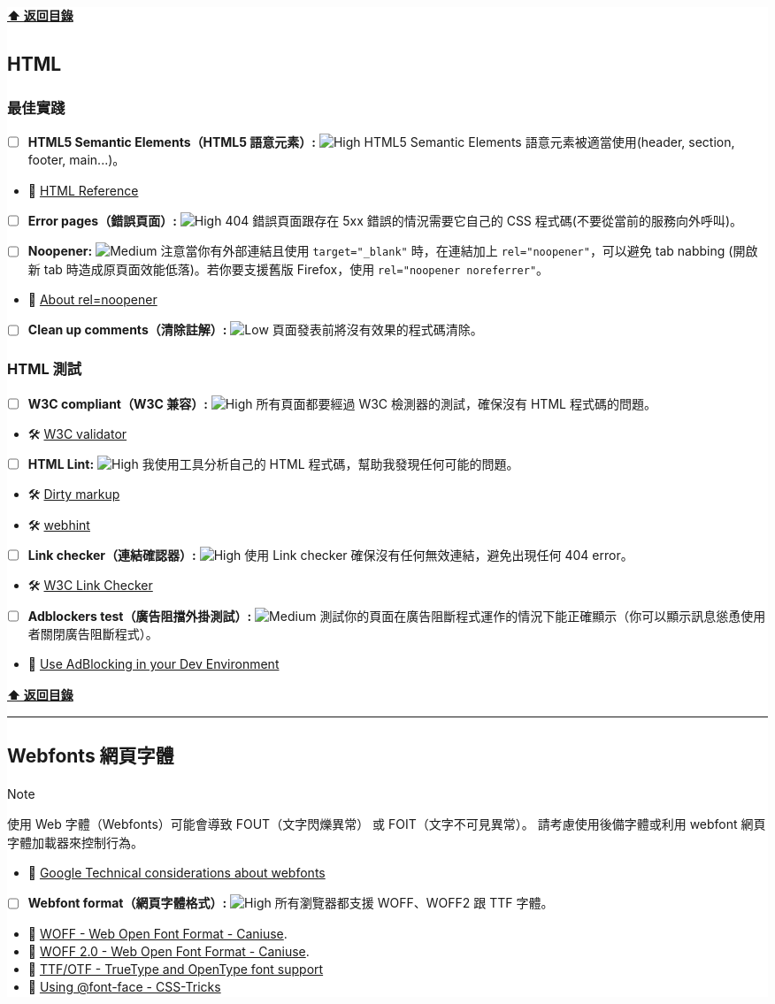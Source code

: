 **[⬆ 返回目錄](#目錄)**

## HTML

### 最佳實踐

- [ ] **HTML5 Semantic Elements（HTML5 語意元素）:** ![High][high_img] HTML5 Semantic Elements 語意元素被適當使用(header, section, footer, main...)。

- 📖 [HTML Reference](http://htmlreference.io/)

- [ ] **Error pages（錯誤頁面）:** ![High][high_img] 404 錯誤頁面跟存在 5xx 錯誤的情況需要它自己的 CSS 程式碼(不要從當前的服務向外呼叫)。

- [ ] **Noopener:** ![Medium][medium_img] 注意當你有外部連結且使用 `target="_blank"` 時，在連結加上 `rel="noopener"`，可以避免 tab nabbing (開啟新 tab 時造成原頁面效能低落)。若你要支援舊版 Firefox，使用 `rel="noopener noreferrer"`。
- 📖 [About rel=noopener](https://mathiasbynens.github.io/rel-noopener/)

- [ ] **Clean up comments（清除註解）:** ![Low][low_img] 頁面發表前將沒有效果的程式碼清除。

### HTML 測試

- [ ] **W3C compliant（W3C 兼容）:** ![High][high_img] 所有頁面都要經過 W3C 檢測器的測試，確保沒有 HTML 程式碼的問題。

- 🛠 [W3C validator](https://validator.w3.org/)

- [ ] **HTML Lint:** ![High][high_img] 我使用工具分析自己的 HTML 程式碼，幫助我發現任何可能的問題。

- 🛠 [Dirty markup](https://www.10bestdesign.com/dirtymarkup/)

- 🛠 [webhint](https://webhint.io/)

- [ ] **Link checker（連結確認器）:** ![High][high_img] 使用 Link checker 確保沒有任何無效連結，避免出現任何 404 error。

- 🛠 [W3C Link Checker](https://validator.w3.org/checklink)

- [ ] **Adblockers test（廣告阻擋外掛測試）:** ![Medium][medium_img] 測試你的頁面在廣告阻斷程式運作的情況下能正確顯示（你可以顯示訊息慫恿使用者關閉廣告阻斷程式）。

- 📖
  [Use AdBlocking in your Dev Environment](https://andreicioara.com/use-adblocking-in-your-dev-environment-48db500d9b86)

**[⬆ 返回目錄](#目錄)**

---

## Webfonts 網頁字體

> [!NOTE]
> 使用 Web 字體（Webfonts）可能會導致 FOUT（文字閃爍異常） 或 FOIT（文字不可見異常）。
> 請考慮使用後備字體或利用 webfont 網頁字體加載器來控制行為。

- 📖 [Google Technical considerations about webfonts](https://developers.google.com/fonts/docs/technical_considerations)

- [ ] **Webfont format（網頁字體格式）:** ![High][high_img]  所有瀏覽器都支援 WOFF、WOFF2 跟 TTF 字體。

- 📖 [WOFF - Web Open Font Format - Caniuse](https://caniuse.com/woff).
- 📖 [WOFF 2.0 - Web Open Font Format - Caniuse](https://caniuse.com/woff2).
- 📖 [TTF/OTF - TrueType and OpenType font support](https://caniuse.com/ttf)
- 📖 [Using @font-face - CSS-Tricks](https://css-tricks.com/snippets/css/using-font-face/)


[low_img]: https://raw.githubusercontent.com/thedaviddias/Front-End-Checklist/refs/heads/main/data/images/priority/low.svg
[medium_img]: https://raw.githubusercontent.com/thedaviddias/Front-End-Checklist/refs/heads/main/data/images/priority/medium.svg
[high_img]: https://raw.githubusercontent.com/thedaviddias/Front-End-Checklist/refs/heads/main/data/images/priority/high.svg